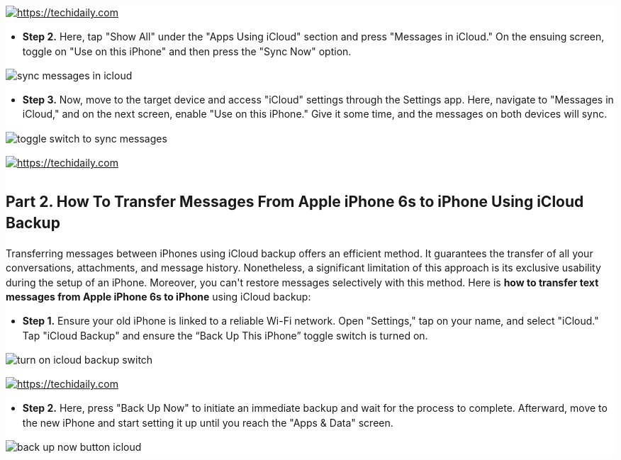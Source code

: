 
<a href="https://coinrule.sjv.io/c/5597632/1958378/18409" target="_top" id="1958378">
  <img src="//a.impactradius-go.com/display-ad/18409-1958378" border="0" alt="https://techidaily.com" width="728" height="90"/>
</a>
<img height="0" width="0" src="https://coinrule.sjv.io/i/5597632/1958378/18409" style="position:absolute;visibility:hidden;" border="0" />

- **Step 2.** Here, tap "Show All" under the "Apps Using iCloud" section and press "Messages in iCloud." On the ensuing screen, toggle on "Use on this iPhone" and then press the "Sync Now" option.

![sync messages in icloud](https://images.wondershare.com/drfone/article/2023/12/transfer-messages-from-iphone-to-iphone-3.jpg)

- **Step 3.** Now, move to the target device and access "iCloud" settings through the Settings app. Here, navigate to "Messages in iCloud," and on the next screen, enable "Use on this iPhone." Give it some time, and the messages on both devices will sync.

![toggle switch to sync messages](https://images.wondershare.com/drfone/article/2023/12/transfer-messages-from-iphone-to-iphone-4.jpg)


<a href="https://aligracehair.sjv.io/c/5597632/1896560/19272" target="_top" id="1896560">
  <img src="//a.impactradius-go.com/display-ad/19272-1896560" border="0" alt="https://techidaily.com" width="728" height="90"/>
</a>
<img height="0" width="0" src="https://aligracehair.sjv.io/i/5597632/1896560/19272" style="position:absolute;visibility:hidden;" border="0" />

## Part 2. How To Transfer Messages From Apple iPhone 6s to iPhone Using iCloud Backup

Transferring messages between iPhones using iCloud backup offers an efficient method. It guarantees the transfer of all your conversations, attachments, and message history. Nonetheless, a significant limitation of this approach is its exclusive usability during the setup of an iPhone. Moreover, you can't restore messages selectively with this method. Here is **how to transfer text messages from Apple iPhone 6s to iPhone** using iCloud backup:

- **Step 1.** Ensure your old iPhone is linked to a reliable Wi-Fi network. Open "Settings," tap on your name, and select "iCloud." Tap "iCloud Backup" and ensure the “Back Up This iPhone” toggle switch is turned on.

![turn on icloud backup switch](https://images.wondershare.com/drfone/article/2023/12/transfer-messages-from-iphone-to-iphone-5.jpg)


<a href="https://jalbum-affiliate-program.sjv.io/c/5597632/1584040/17916" target="_top" id="1584040">
  <img src="//a.impactradius-go.com/display-ad/17916-1584040" border="0" alt="https://techidaily.com" width="728" height="90"/>
</a>
<img height="0" width="0" src="https://jalbum-affiliate-program.sjv.io/i/5597632/1584040/17916" style="position:absolute;visibility:hidden;" border="0" />

- **Step 2.** Here, press "Back Up Now" to initiate an immediate backup and wait for the process to complete. Afterward, move to the new iPhone and start setting it up until you reach the "Apps & Data" screen.

![back up now button icloud](https://images.wondershare.com/drfone/article/2023/12/transfer-messages-from-iphone-to-iphone-6.jpg)
